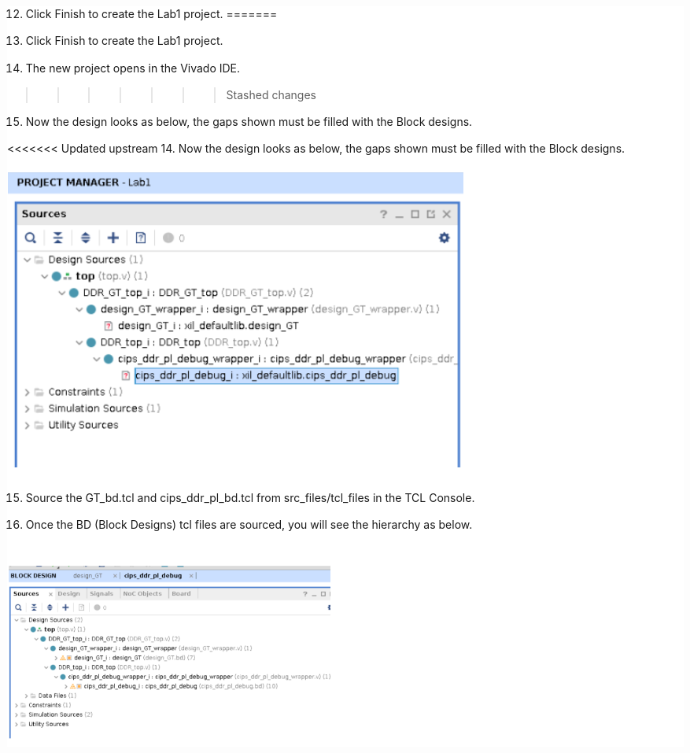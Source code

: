 12. Click Finish to create the Lab1 project.
=======
13. Click Finish to create the Lab1 project.

14. The new project opens in the Vivado IDE.
>>>>>>> Stashed changes

15. Now the design looks as below, the gaps shown must be filled with
    the Block designs.

<<<<<<< Updated upstream
14. Now the design looks as below, the gaps shown must be filled with
    the Block designs.

<img src="./media/image6.png" style="width:6.04167in;height:4.0625in"
alt="A screenshot of a computer Description automatically generated" />

15. Source the GT_bd.tcl and cips_ddr_pl_bd.tcl from src_files/tcl_files
    in the TCL Console.

16. Once the BD (Block Designs) tcl files are sourced, you will see the
    hierarchy as below.

<img src="./media/image7.png" style="width:4.27987in;height:2.30958in"
alt="A screenshot of a computer Description automatically generated" />
=======